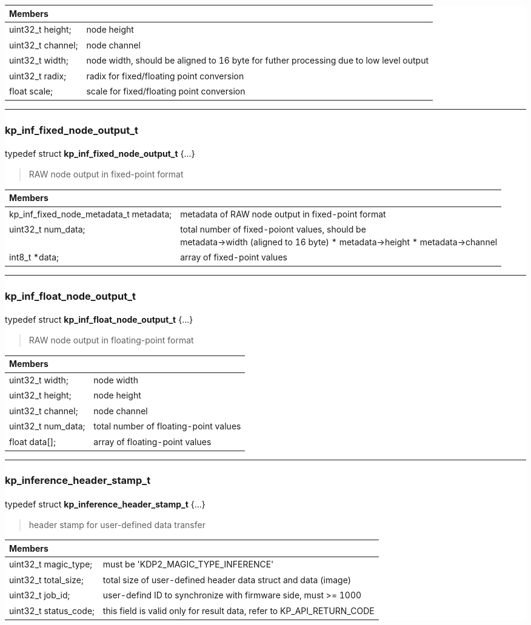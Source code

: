 |Members| |
|:---|:--- |
|uint32_t height;| node height |
|uint32_t channel;| node channel |
|uint32_t width;| node width, should be aligned to 16 byte for futher processing due to low level output |
|uint32_t radix;| radix for fixed/floating point conversion |
|float scale;| scale for fixed/floating point conversion |


---
### **kp_inf_fixed_node_output_t**
typedef struct **kp_inf_fixed_node_output_t** {...}
> RAW node output in fixed-point format

|Members| |
|:---|:--- |
|kp_inf_fixed_node_metadata_t metadata;| metadata of RAW node output in fixed-point format |
|uint32_t num_data;| total number of fixed-poiont values, should be<br />metadata->width (aligned to 16 byte) * metadata->height * metadata->channel |
|int8_t *data;| array of fixed-point values|


---
### **kp_inf_float_node_output_t**
typedef struct **kp_inf_float_node_output_t** {...}
> RAW node output in floating-point format

|Members| |
|:---|:--- |
|uint32_t width;| node width |
|uint32_t height;| node height |
|uint32_t channel;| node channel |
|uint32_t num_data;| total number of floating-point values |
|float data[];| array of floating-point values |


---
### **kp_inference_header_stamp_t**
typedef struct **kp_inference_header_stamp_t** {...}
> header stamp for user-defined data transfer

|Members| |
|:---|:--- |
|uint32_t magic_type;| must be 'KDP2_MAGIC_TYPE_INFERENCE' |
|uint32_t total_size;| total size of user-defined header data struct and data (image) |
|uint32_t job_id;| user-defind ID to synchronize with firmware side, must >= 1000 |
|uint32_t status_code;| this field is valid only for result data, refer to KP_API_RETURN_CODE |
